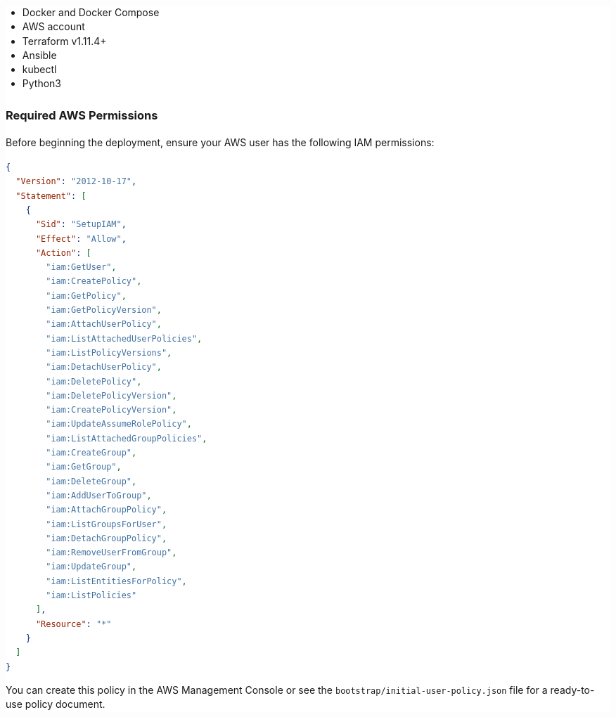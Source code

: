 - Docker and Docker Compose
- AWS account
- Terraform v1.11.4+
- Ansible
- kubectl
- Python3

### Required AWS Permissions

Before beginning the deployment, ensure your AWS user has the following IAM permissions:

```json
{
  "Version": "2012-10-17",
  "Statement": [
    {
      "Sid": "SetupIAM",
      "Effect": "Allow",
      "Action": [
        "iam:GetUser",
        "iam:CreatePolicy",
        "iam:GetPolicy",
        "iam:GetPolicyVersion",
        "iam:AttachUserPolicy",
        "iam:ListAttachedUserPolicies",
        "iam:ListPolicyVersions",
        "iam:DetachUserPolicy",
        "iam:DeletePolicy",
        "iam:DeletePolicyVersion",
        "iam:CreatePolicyVersion",
        "iam:UpdateAssumeRolePolicy",
        "iam:ListAttachedGroupPolicies",
        "iam:CreateGroup",
        "iam:GetGroup",
        "iam:DeleteGroup",
        "iam:AddUserToGroup",
        "iam:AttachGroupPolicy",
        "iam:ListGroupsForUser",
        "iam:DetachGroupPolicy",
        "iam:RemoveUserFromGroup",
        "iam:UpdateGroup",
        "iam:ListEntitiesForPolicy",
        "iam:ListPolicies"
      ],
      "Resource": "*"
    }
  ]
}
```

You can create this policy in the AWS Management Console or see the `bootstrap/initial-user-policy.json` file for a ready-to-use policy document.
